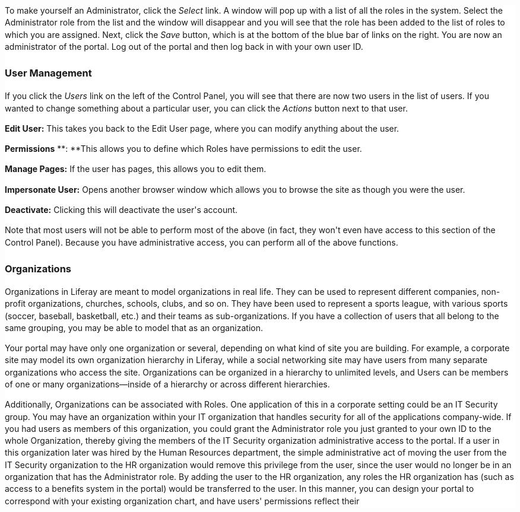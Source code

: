 To make yourself an Administrator, click the *Select* link. A window
will pop up with a list of all the roles in the system. Select the
Administrator role from the list and the window will disappear and you
will see that the role has been added to the list of roles to which you
are assigned. Next, click the *Save* button, which is at the bottom of
the blue bar of links on the right. You are now an administrator of the
portal. Log out of the portal and then log back in with your own user
ID.

### User Management

If you click the *Users* link on the left of the Control Panel, you will
see that there are now two users in the list of users. If you wanted to
change something about a particular user, you can click the *Actions*
button next to that user.

**Edit User:** This takes you back to the Edit User page, where you can
modify anything about the user.

**Permissions** **: **This allows you to define which Roles have
permissions to edit the user.

**Manage Pages:** If the user has pages, this allows you to edit them.

**Impersonate User:** Opens another browser window which allows you to
browse the site as though you were the user.

**Deactivate:** Clicking this will deactivate the user's account.

Note that most users will not be able to perform most of the above (in
fact, they won't even have access to this section of the Control Panel).
Because you have administrative access, you can perform all of the above
functions.

### Organizations

Organizations in Liferay are meant to model organizations in real life.
They can be used to represent different companies, non-profit
organizations, churches, schools, clubs, and so on. They have been used
to represent a sports league, with various sports (soccer, baseball,
basketball, etc.) and their teams as sub-organizations. If you have a
collection of users that all belong to the same grouping, you may be
able to model that as an organization.

Your portal may have only one organization or several, depending on what
kind of site you are building. For example, a corporate site may model
its own organization hierarchy in Liferay, while a social networking
site may have users from many separate organizations who access the
site. Organizations can be organized in a hierarchy to unlimited levels,
and Users can be members of one or many organizations—inside of a
hierarchy or across different hierarchies.

Additionally, Organizations can be associated with Roles. One
application of this in a corporate setting could be an IT Security
group. You may have an organization within your IT organization that
handles security for all of the applications company-wide. If you had
users as members of this organization, you could grant the Administrator
role you just granted to your own ID to the whole Organization, thereby
giving the members of the IT Security organization administrative access
to the portal. If a user in this organization later was hired by the
Human Resources department, the simple administrative act of moving the
user from the IT Security organization to the HR organization would
remove this privilege from the user, since the user would no longer be
in an organization that has the Administrator role. By adding the user
to the HR organization, any roles the HR organization has (such as
access to a benefits system in the portal) would be transferred to the
user. In this manner, you can design your portal to correspond with your
existing organization chart, and have users' permissions reflect their